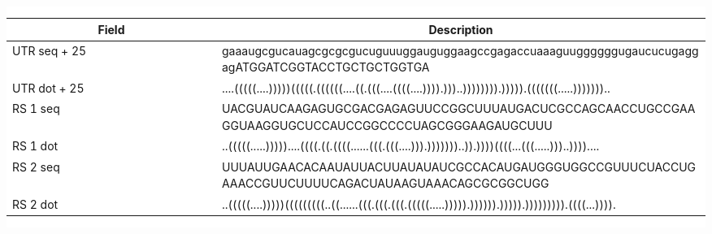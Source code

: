 
<div style="overflow-x:auto;">

<table>
<colgroup>
<col width="30%" />
<col width="70%" />
</colgroup>
<thead>
<tr class="header">
<th>Field</th>
<th>Description</th>
</tr>
</thead>
<tbody>
<tr>
<td markdown="span">UTR seq + 25 </td>
<td markdown="span"> gaaaugcgucauagcgcgcgucuguuuggauguggaagccgagaccuaaaguuggggggugaucucugaggagATGGATCGGTACCTGCTGCTGGTGA </td>
</tr>
<tr>
<td markdown="span">UTR dot + 25  </td>
<td markdown="span"> ....(((((....)))))(((((.((((((....((.(((....((((....)))).)))..)))))))).))))).(((((((.....)))))))..
</td>
</tr>


<tr>
<td markdown="span">RS 1 seq </td>
<td markdown="span"> UACGUAUCAAGAGUGCGACGAGAGUUCCGGCUUUAUGACUCGCCAGCAACCUGCCGAAGGUAAGGUGCUCCAUCCGGCCCCUAGCGGGAAGAUGCUUU
</td>
</tr>


<tr>
<td markdown="span">RS 1 dot </td>
<td markdown="span"> ..(((((.....)))))....((((.((.((((......(((.(((....))).)))))))..)).))))((((...(((.....)))..))))....
</td>
</tr>


<tr>
<td markdown="span">RS 2 seq </td>
<td markdown="span"> UUUAUUGAACACAAUAUUACUUAUAUAUCGCCACAUGAUGGGUGGCCGUUUCUACCUGAAACCGUUCUUUUCAGACUAUAAGUAAACAGCGCGGCUGG
</td>
</tr>


<tr>
<td markdown="span">RS 2 dot </td>
<td markdown="span"> ..(((((....)))))(((((((((..((......(((.(((.(((.(((((.....))))).)))))).))))).))))))))).((((...)))).
</td>
</tr>
